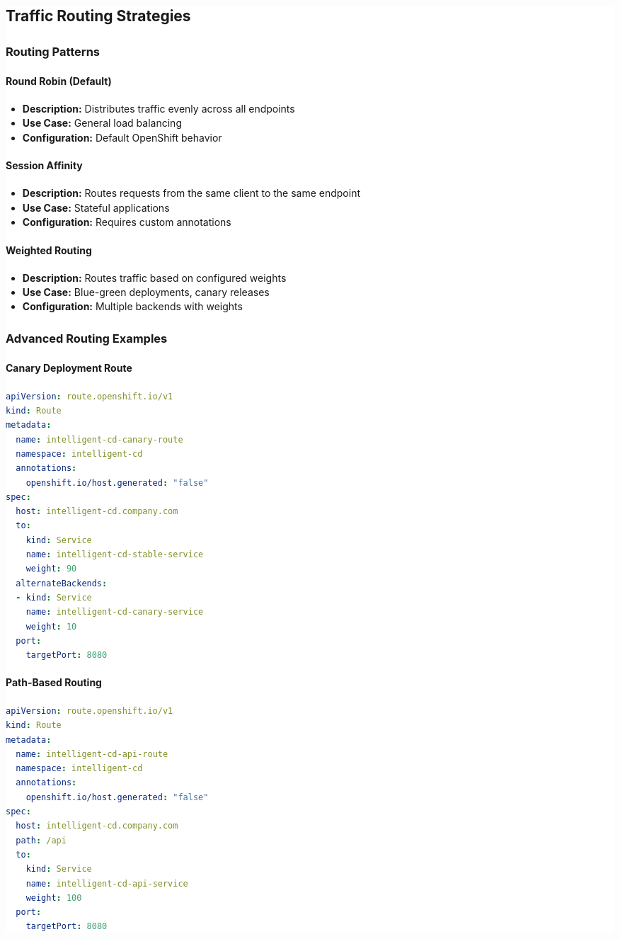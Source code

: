 
## Traffic Routing Strategies

### Routing Patterns

#### Round Robin (Default)
- **Description:** Distributes traffic evenly across all endpoints
- **Use Case:** General load balancing
- **Configuration:** Default OpenShift behavior

#### Session Affinity
- **Description:** Routes requests from the same client to the same endpoint
- **Use Case:** Stateful applications
- **Configuration:** Requires custom annotations

#### Weighted Routing
- **Description:** Routes traffic based on configured weights
- **Use Case:** Blue-green deployments, canary releases
- **Configuration:** Multiple backends with weights

### Advanced Routing Examples

#### Canary Deployment Route
```yaml
apiVersion: route.openshift.io/v1
kind: Route
metadata:
  name: intelligent-cd-canary-route
  namespace: intelligent-cd
  annotations:
    openshift.io/host.generated: "false"
spec:
  host: intelligent-cd.company.com
  to:
    kind: Service
    name: intelligent-cd-stable-service
    weight: 90
  alternateBackends:
  - kind: Service
    name: intelligent-cd-canary-service
    weight: 10
  port:
    targetPort: 8080
```

#### Path-Based Routing
```yaml
apiVersion: route.openshift.io/v1
kind: Route
metadata:
  name: intelligent-cd-api-route
  namespace: intelligent-cd
  annotations:
    openshift.io/host.generated: "false"
spec:
  host: intelligent-cd.company.com
  path: /api
  to:
    kind: Service
    name: intelligent-cd-api-service
    weight: 100
  port:
    targetPort: 8080
```